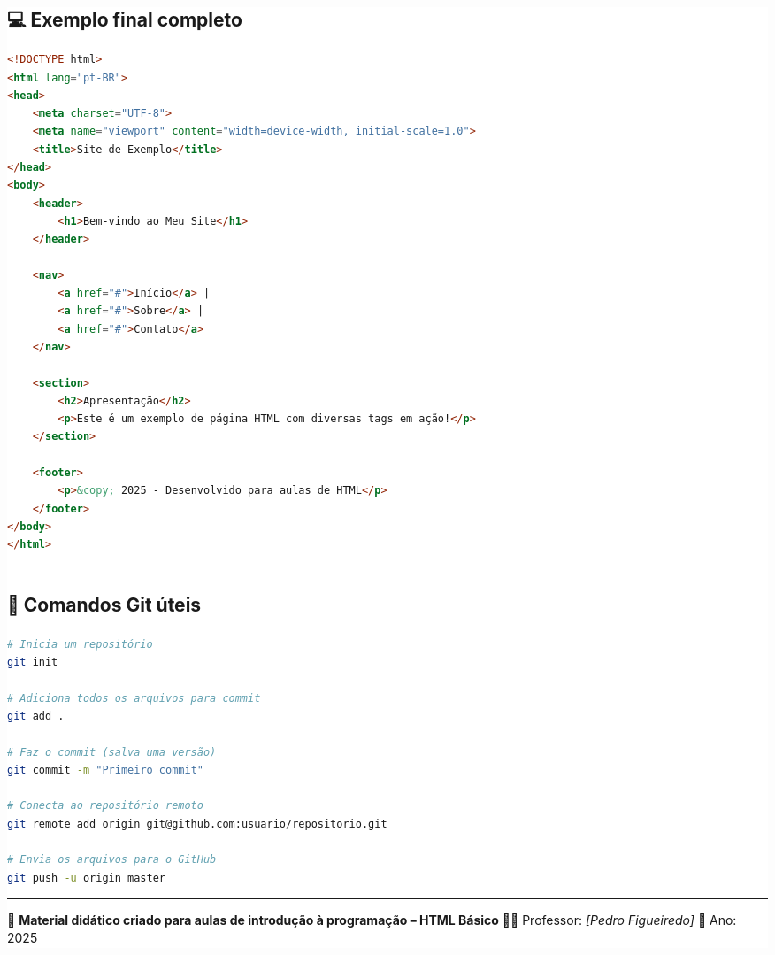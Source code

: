 ## 💻 Exemplo final completo

```html
<!DOCTYPE html>
<html lang="pt-BR">
<head>
    <meta charset="UTF-8">
    <meta name="viewport" content="width=device-width, initial-scale=1.0">
    <title>Site de Exemplo</title>
</head>
<body>
    <header>
        <h1>Bem-vindo ao Meu Site</h1>
    </header>

    <nav>
        <a href="#">Início</a> |
        <a href="#">Sobre</a> |
        <a href="#">Contato</a>
    </nav>

    <section>
        <h2>Apresentação</h2>
        <p>Este é um exemplo de página HTML com diversas tags em ação!</p>
    </section>

    <footer>
        <p>&copy; 2025 - Desenvolvido para aulas de HTML</p>
    </footer>
</body>
</html>
```

---

## 🧰 Comandos Git úteis

```bash
# Inicia um repositório
git init

# Adiciona todos os arquivos para commit
git add .

# Faz o commit (salva uma versão)
git commit -m "Primeiro commit"

# Conecta ao repositório remoto
git remote add origin git@github.com:usuario/repositorio.git

# Envia os arquivos para o GitHub
git push -u origin master
```

---

📘 **Material didático criado para aulas de introdução à programação – HTML Básico**
👨‍🏫 Professor: *[Pedro Figueiredo]*
📅 Ano: 2025


